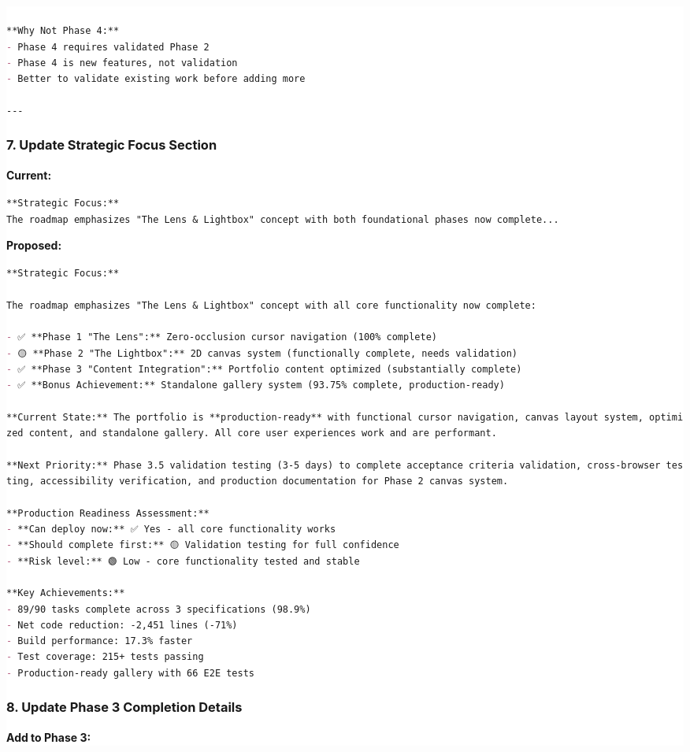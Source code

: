```markdown

**Why Not Phase 4:**
- Phase 4 requires validated Phase 2
- Phase 4 is new features, not validation
- Better to validate existing work before adding more

---
```

### 7. Update Strategic Focus Section

**Current:**
```markdown
**Strategic Focus:**
The roadmap emphasizes "The Lens & Lightbox" concept with both foundational phases now complete...
```

**Proposed:**
```markdown
**Strategic Focus:**

The roadmap emphasizes "The Lens & Lightbox" concept with all core functionality now complete:

- ✅ **Phase 1 "The Lens":** Zero-occlusion cursor navigation (100% complete)
- 🟡 **Phase 2 "The Lightbox":** 2D canvas system (functionally complete, needs validation)
- ✅ **Phase 3 "Content Integration":** Portfolio content optimized (substantially complete)
- ✅ **Bonus Achievement:** Standalone gallery system (93.75% complete, production-ready)

**Current State:** The portfolio is **production-ready** with functional cursor navigation, canvas layout system, optimized content, and standalone gallery. All core user experiences work and are performant.

**Next Priority:** Phase 3.5 validation testing (3-5 days) to complete acceptance criteria validation, cross-browser testing, accessibility verification, and production documentation for Phase 2 canvas system.

**Production Readiness Assessment:**
- **Can deploy now:** ✅ Yes - all core functionality works
- **Should complete first:** 🟡 Validation testing for full confidence
- **Risk level:** 🟢 Low - core functionality tested and stable

**Key Achievements:**
- 89/90 tasks complete across 3 specifications (98.9%)
- Net code reduction: -2,451 lines (-71%)
- Build performance: 17.3% faster
- Test coverage: 215+ tests passing
- Production-ready gallery with 66 E2E tests
```

### 8. Update Phase 3 Completion Details

**Add to Phase 3:**
